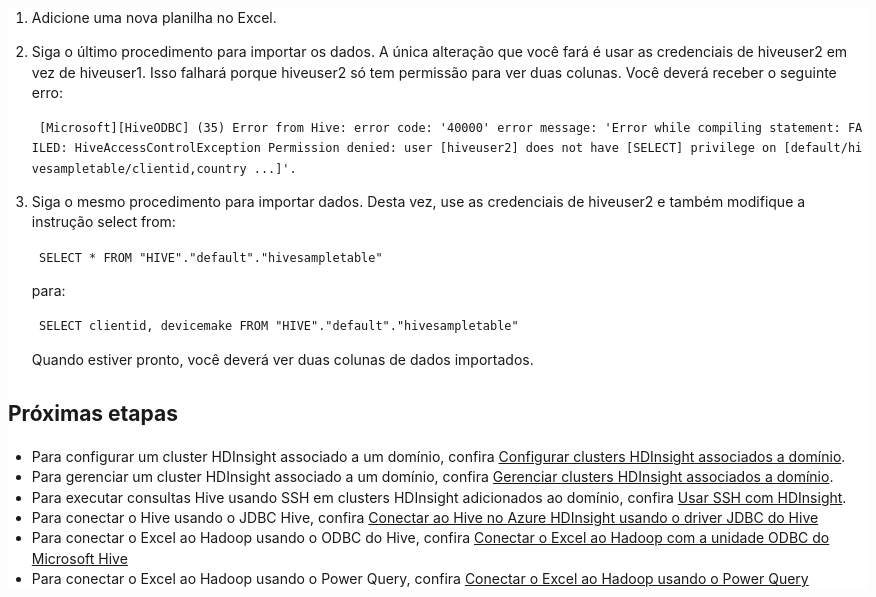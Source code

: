 1. Adicione uma nova planilha no Excel.
2. Siga o último procedimento para importar os dados.  A única alteração que você fará é usar as credenciais de hiveuser2 em vez de hiveuser1. Isso falhará porque hiveuser2 só tem permissão para ver duas colunas. Você deverá receber o seguinte erro:

        [Microsoft][HiveODBC] (35) Error from Hive: error code: '40000' error message: 'Error while compiling statement: FAILED: HiveAccessControlException Permission denied: user [hiveuser2] does not have [SELECT] privilege on [default/hivesampletable/clientid,country ...]'.
3. Siga o mesmo procedimento para importar dados. Desta vez, use as credenciais de hiveuser2 e também modifique a instrução select from:

        SELECT * FROM "HIVE"."default"."hivesampletable"

    para:

        SELECT clientid, devicemake FROM "HIVE"."default"."hivesampletable"

    Quando estiver pronto, você deverá ver duas colunas de dados importados.

## <a name="next-steps"></a>Próximas etapas
* Para configurar um cluster HDInsight associado a um domínio, confira [Configurar clusters HDInsight associados a domínio](hdinsight-domain-joined-configure.md).
* Para gerenciar um cluster HDInsight associado a um domínio, confira [Gerenciar clusters HDInsight associados a domínio](hdinsight-domain-joined-manage.md).
* Para executar consultas Hive usando SSH em clusters HDInsight adicionados ao domínio, confira [Usar SSH com HDInsight](hdinsight-hadoop-linux-use-ssh-unix.md#domainjoined).
* Para conectar o Hive usando o JDBC Hive, confira [Conectar ao Hive no Azure HDInsight usando o driver JDBC do Hive](hdinsight-connect-hive-jdbc-driver.md)
* Para conectar o Excel ao Hadoop usando o ODBC do Hive, confira [Conectar o Excel ao Hadoop com a unidade ODBC do Microsoft Hive](hdinsight-connect-excel-hive-odbc-driver.md)
* Para conectar o Excel ao Hadoop usando o Power Query, confira [Conectar o Excel ao Hadoop usando o Power Query](hdinsight-connect-excel-power-query.md)
